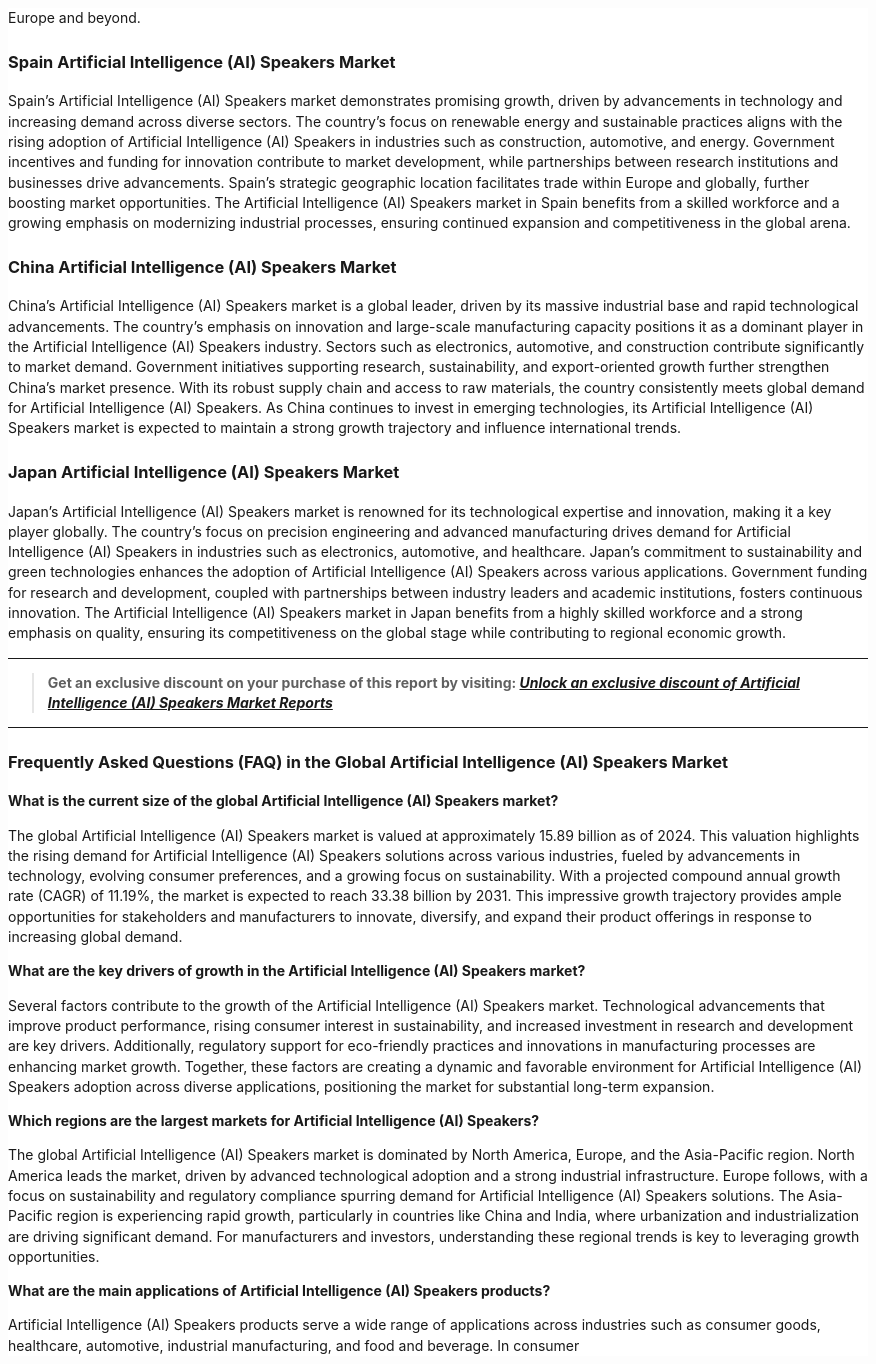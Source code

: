 Europe and beyond.</p><h3>Spain Artificial Intelligence (AI) Speakers Market</h3><p>Spain&rsquo;s Artificial Intelligence (AI) Speakers market demonstrates promising growth, driven by advancements in technology and increasing demand across diverse sectors. The country&rsquo;s focus on renewable energy and sustainable practices aligns with the rising adoption of Artificial Intelligence (AI) Speakers in industries such as construction, automotive, and energy. Government incentives and funding for innovation contribute to market development, while partnerships between research institutions and businesses drive advancements. Spain&rsquo;s strategic geographic location facilitates trade within Europe and globally, further boosting market opportunities. The Artificial Intelligence (AI) Speakers market in Spain benefits from a skilled workforce and a growing emphasis on modernizing industrial processes, ensuring continued expansion and competitiveness in the global arena.</p><h3>China Artificial Intelligence (AI) Speakers Market</h3><p>China&rsquo;s Artificial Intelligence (AI) Speakers market is a global leader, driven by its massive industrial base and rapid technological advancements. The country&rsquo;s emphasis on innovation and large-scale manufacturing capacity positions it as a dominant player in the Artificial Intelligence (AI) Speakers industry. Sectors such as electronics, automotive, and construction contribute significantly to market demand. Government initiatives supporting research, sustainability, and export-oriented growth further strengthen China&rsquo;s market presence. With its robust supply chain and access to raw materials, the country consistently meets global demand for Artificial Intelligence (AI) Speakers. As China continues to invest in emerging technologies, its Artificial Intelligence (AI) Speakers market is expected to maintain a strong growth trajectory and influence international trends.</p><h3>Japan Artificial Intelligence (AI) Speakers Market</h3><p>Japan&rsquo;s Artificial Intelligence (AI) Speakers market is renowned for its technological expertise and innovation, making it a key player globally. The country&rsquo;s focus on precision engineering and advanced manufacturing drives demand for Artificial Intelligence (AI) Speakers in industries such as electronics, automotive, and healthcare. Japan&rsquo;s commitment to sustainability and green technologies enhances the adoption of Artificial Intelligence (AI) Speakers across various applications. Government funding for research and development, coupled with partnerships between industry leaders and academic institutions, fosters continuous innovation. The Artificial Intelligence (AI) Speakers market in Japan benefits from a highly skilled workforce and a strong emphasis on quality, ensuring its competitiveness on the global stage while contributing to regional economic growth.</p><hr /><blockquote><p><strong>Get an exclusive discount on your purchase of this report by visiting: <em><a href="://marketresearchpulse.com/ask-for-discount/35449?utm_source=Github&amp;utm_medium=052">Unlock an exclusive discount of Artificial Intelligence (AI) Speakers Market Reports</a></em>&nbsp;</strong></p></blockquote><hr /><h3>Frequently Asked Questions (FAQ) in the Global Artificial Intelligence (AI) Speakers Market</h3><p><strong>What is the current size of the global Artificial Intelligence (AI) Speakers market?</strong></p><p>The global Artificial Intelligence (AI) Speakers market is valued at approximately 15.89 billion as of 2024. This valuation highlights the rising demand for Artificial Intelligence (AI) Speakers solutions across various industries, fueled by advancements in technology, evolving consumer preferences, and a growing focus on sustainability. With a projected compound annual growth rate (CAGR) of 11.19%, the market is expected to reach 33.38 billion by 2031. This impressive growth trajectory provides ample opportunities for stakeholders and manufacturers to innovate, diversify, and expand their product offerings in response to increasing global demand.</p><p><strong>What are the key drivers of growth in the Artificial Intelligence (AI) Speakers market?</strong></p><p>Several factors contribute to the growth of the Artificial Intelligence (AI) Speakers market. Technological advancements that improve product performance, rising consumer interest in sustainability, and increased investment in research and development are key drivers. Additionally, regulatory support for eco-friendly practices and innovations in manufacturing processes are enhancing market growth. Together, these factors are creating a dynamic and favorable environment for Artificial Intelligence (AI) Speakers adoption across diverse applications, positioning the market for substantial long-term expansion.</p><p><strong>Which regions are the largest markets for Artificial Intelligence (AI) Speakers?</strong></p><p>The global Artificial Intelligence (AI) Speakers market is dominated by North America, Europe, and the Asia-Pacific region. North America leads the market, driven by advanced technological adoption and a strong industrial infrastructure. Europe follows, with a focus on sustainability and regulatory compliance spurring demand for Artificial Intelligence (AI) Speakers solutions. The Asia-Pacific region is experiencing rapid growth, particularly in countries like China and India, where urbanization and industrialization are driving significant demand. For manufacturers and investors, understanding these regional trends is key to leveraging growth opportunities.</p><p><strong>What are the main applications of Artificial Intelligence (AI) Speakers products?</strong></p><p>Artificial Intelligence (AI) Speakers products serve a wide range of applications across industries such as consumer goods, healthcare, automotive, industrial manufacturing, and food and beverage. In consumer